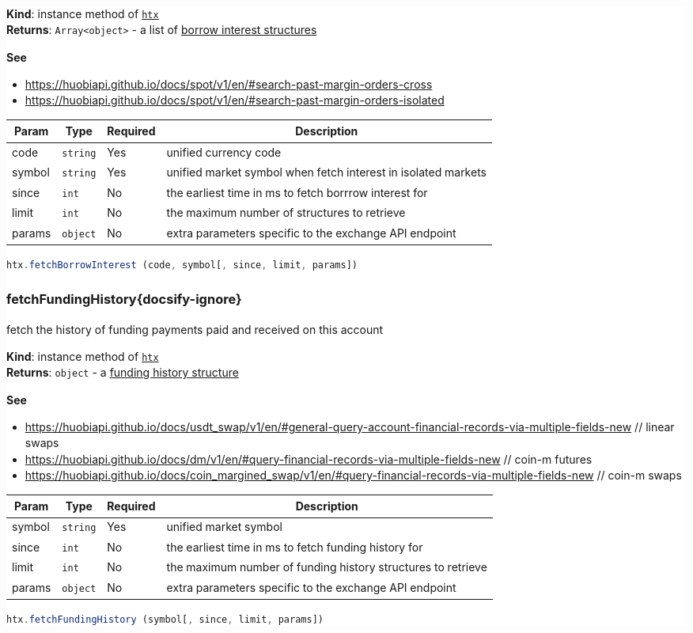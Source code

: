 **Kind**: instance method of [<code>htx</code>](#htx)  
**Returns**: <code>Array&lt;object&gt;</code> - a list of [borrow interest structures](https://docs.ccxt.com/#/?id=borrow-interest-structure)

**See**

- https://huobiapi.github.io/docs/spot/v1/en/#search-past-margin-orders-cross
- https://huobiapi.github.io/docs/spot/v1/en/#search-past-margin-orders-isolated


| Param | Type | Required | Description |
| --- | --- | --- | --- |
| code | <code>string</code> | Yes | unified currency code |
| symbol | <code>string</code> | Yes | unified market symbol when fetch interest in isolated markets |
| since | <code>int</code> | No | the earliest time in ms to fetch borrrow interest for |
| limit | <code>int</code> | No | the maximum number of structures to retrieve |
| params | <code>object</code> | No | extra parameters specific to the exchange API endpoint |


```javascript
htx.fetchBorrowInterest (code, symbol[, since, limit, params])
```


<a name="fetchFundingHistory" id="fetchfundinghistory"></a>

### fetchFundingHistory{docsify-ignore}
fetch the history of funding payments paid and received on this account

**Kind**: instance method of [<code>htx</code>](#htx)  
**Returns**: <code>object</code> - a [funding history structure](https://docs.ccxt.com/#/?id=funding-history-structure)

**See**

- https://huobiapi.github.io/docs/usdt_swap/v1/en/#general-query-account-financial-records-via-multiple-fields-new   // linear swaps
- https://huobiapi.github.io/docs/dm/v1/en/#query-financial-records-via-multiple-fields-new                          // coin-m futures
- https://huobiapi.github.io/docs/coin_margined_swap/v1/en/#query-financial-records-via-multiple-fields-new          // coin-m swaps


| Param | Type | Required | Description |
| --- | --- | --- | --- |
| symbol | <code>string</code> | Yes | unified market symbol |
| since | <code>int</code> | No | the earliest time in ms to fetch funding history for |
| limit | <code>int</code> | No | the maximum number of funding history structures to retrieve |
| params | <code>object</code> | No | extra parameters specific to the exchange API endpoint |


```javascript
htx.fetchFundingHistory (symbol[, since, limit, params])
```
